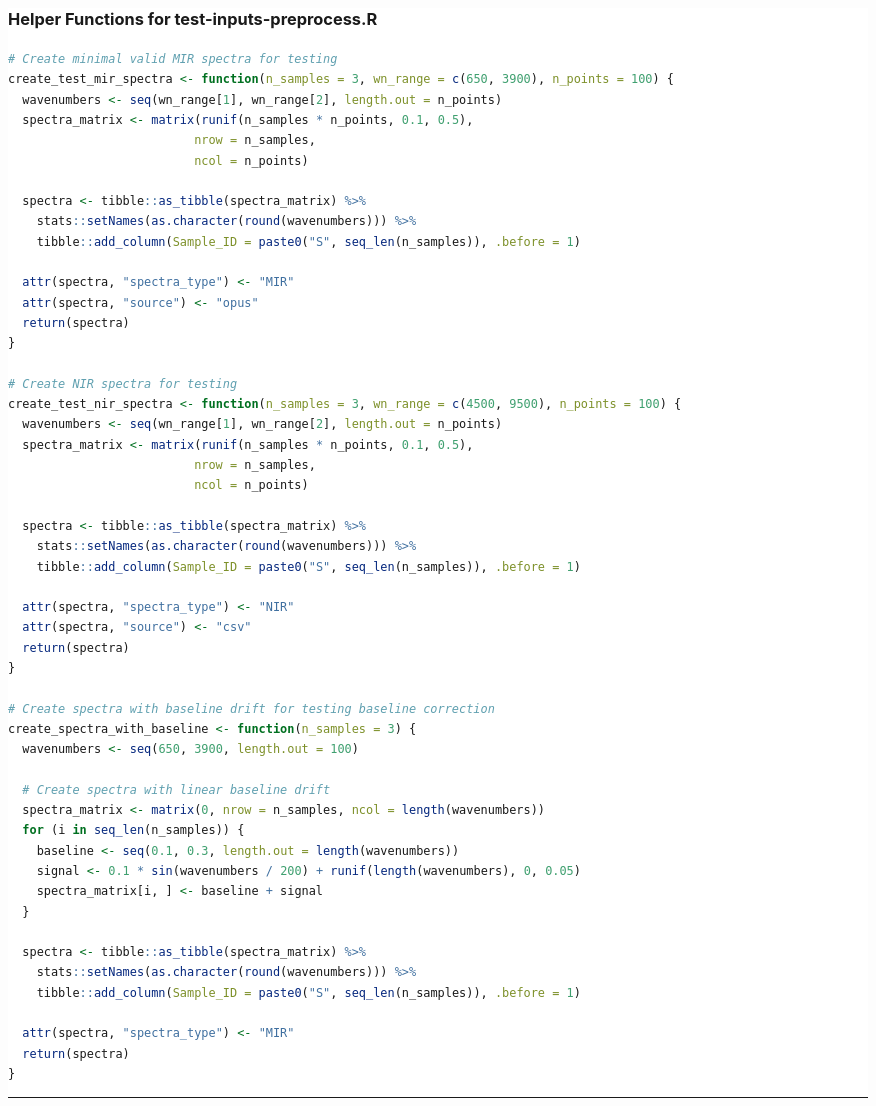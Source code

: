 
### Helper Functions for test-inputs-preprocess.R

```r
# Create minimal valid MIR spectra for testing
create_test_mir_spectra <- function(n_samples = 3, wn_range = c(650, 3900), n_points = 100) {
  wavenumbers <- seq(wn_range[1], wn_range[2], length.out = n_points)
  spectra_matrix <- matrix(runif(n_samples * n_points, 0.1, 0.5), 
                          nrow = n_samples, 
                          ncol = n_points)
  
  spectra <- tibble::as_tibble(spectra_matrix) %>%
    stats::setNames(as.character(round(wavenumbers))) %>%
    tibble::add_column(Sample_ID = paste0("S", seq_len(n_samples)), .before = 1)
  
  attr(spectra, "spectra_type") <- "MIR"
  attr(spectra, "source") <- "opus"
  return(spectra)
}

# Create NIR spectra for testing
create_test_nir_spectra <- function(n_samples = 3, wn_range = c(4500, 9500), n_points = 100) {
  wavenumbers <- seq(wn_range[1], wn_range[2], length.out = n_points)
  spectra_matrix <- matrix(runif(n_samples * n_points, 0.1, 0.5), 
                          nrow = n_samples, 
                          ncol = n_points)
  
  spectra <- tibble::as_tibble(spectra_matrix) %>%
    stats::setNames(as.character(round(wavenumbers))) %>%
    tibble::add_column(Sample_ID = paste0("S", seq_len(n_samples)), .before = 1)
  
  attr(spectra, "spectra_type") <- "NIR"
  attr(spectra, "source") <- "csv"
  return(spectra)
}

# Create spectra with baseline drift for testing baseline correction
create_spectra_with_baseline <- function(n_samples = 3) {
  wavenumbers <- seq(650, 3900, length.out = 100)
  
  # Create spectra with linear baseline drift
  spectra_matrix <- matrix(0, nrow = n_samples, ncol = length(wavenumbers))
  for (i in seq_len(n_samples)) {
    baseline <- seq(0.1, 0.3, length.out = length(wavenumbers))
    signal <- 0.1 * sin(wavenumbers / 200) + runif(length(wavenumbers), 0, 0.05)
    spectra_matrix[i, ] <- baseline + signal
  }
  
  spectra <- tibble::as_tibble(spectra_matrix) %>%
    stats::setNames(as.character(round(wavenumbers))) %>%
    tibble::add_column(Sample_ID = paste0("S", seq_len(n_samples)), .before = 1)
  
  attr(spectra, "spectra_type") <- "MIR"
  return(spectra)
}
```

---